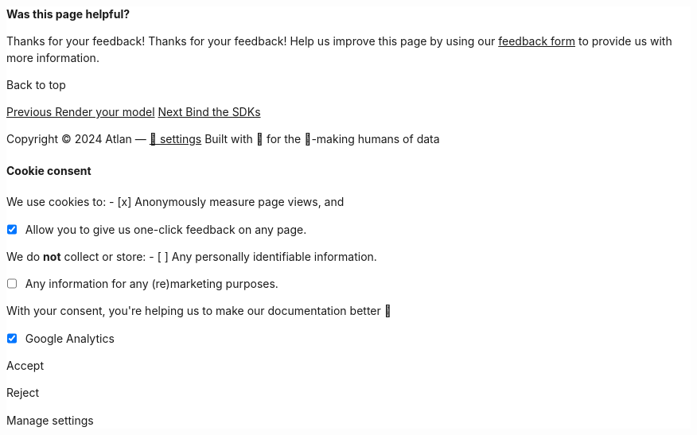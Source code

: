 **Was this page helpful?**

Thanks for your feedback! Thanks for your feedback! Help us improve this page by using our [feedback form](https://docs.google.com/forms/d/e/1FAIpQLScfoq7vqEn8S4QvN0ehPp0MRy6WYK5x-okJDqD69lHgoPPWtg/viewform?usp=pp_url&entry.1800719315=/toolkits/typedef/test-model/) to provide us with more information. 

Back to top

[Previous Render your model](../render/) [Next Bind the SDKs](../bind-sdks/) 

Copyright © 2024 Atlan — [🍪 settings](#__consent) 
Built with 💙 for the 🤖\-making humans of data 

#### Cookie consent

We use cookies to: - [x] Anonymously measure page views, and
- [x] Allow you to give us one\-click feedback on any page.

 We do **not** collect or store: - [ ] Any personally identifiable information.
- [ ] Any information for any (re)marketing purposes.

 With your consent, you're helping us to make our documentation better 💙

- [x] Google Analytics

Accept

Reject

Manage settings

